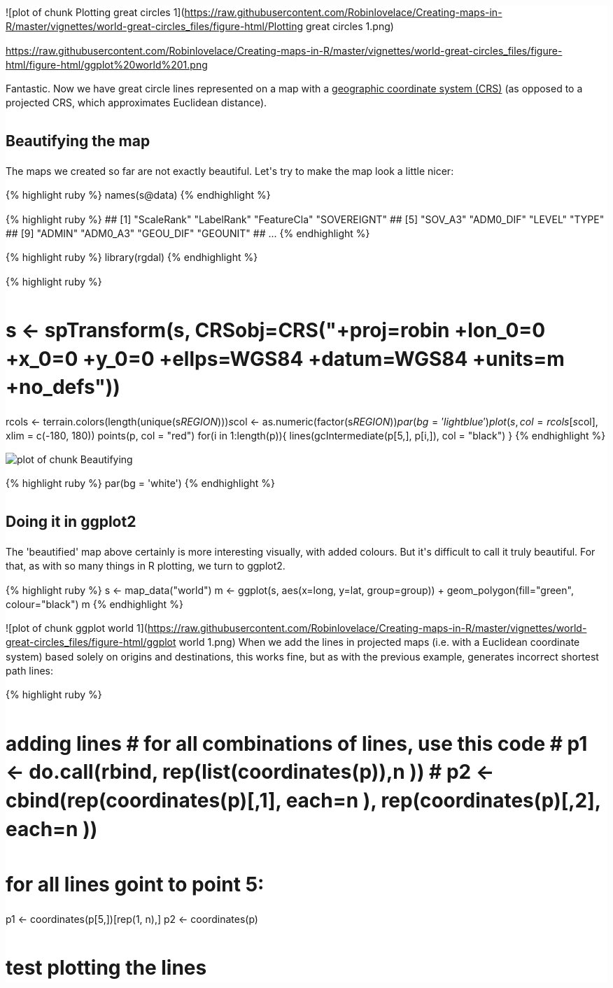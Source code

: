 ![plot of chunk Plotting great circles 1](https://raw.githubusercontent.com/Robinlovelace/Creating-maps-in-R/master/vignettes/world-great-circles_files/figure-html/Plotting great circles 1.png)

https://raw.githubusercontent.com/Robinlovelace/Creating-maps-in-R/master/vignettes/world-great-circles_files/figure-html/figure-html/ggplot%20world%201.png

Fantastic. Now we have great circle lines represented on a map with a [geographic coordinate system (CRS)](http://en.wikipedia.org/wiki/Geographic_coordinate_system) (as opposed to a projected CRS, which approximates Euclidean distance).

## Beautifying the map

The maps we created so far are not exactly beautiful.  Let's try to make the map look a little nicer:

{% highlight ruby %} names(s@data) {% endhighlight %}

{% highlight ruby %} ##  [1] "ScaleRank"    "LabelRank"    "FeatureCla"   "SOVEREIGNT"  ##  [5] "SOV_A3"       "ADM0_DIF"     "LEVEL"        "TYPE"        ##  [9] "ADMIN"        "ADM0_A3"      "GEOU_DIF"     "GEOUNIT"     ## ...  {% endhighlight %}

{% highlight ruby %} library(rgdal) {% endhighlight %}

{% highlight ruby %}
# s <- spTransform(s, CRSobj=CRS("+proj=robin +lon_0=0 +x_0=0 +y_0=0 +ellps=WGS84 +datum=WGS84 +units=m +no_defs"))
rcols <- terrain.colors(length(unique(s$REGION)))
s$col <- as.numeric(factor(s$REGION)) par(bg = 'lightblue')
plot(s, col = rcols[s$col], xlim = c(-180, 180)) points(p, col = "red")
for(i in 1:length(p)){
    lines(gcIntermediate(p[5,], p[i,]), col = "black")
}
{% endhighlight %}

![plot of chunk Beautifying](https://raw.githubusercontent.com/Robinlovelace/Creating-maps-in-R/master/vignettes/world-great-circles_files/figure-html/Beautifying.png)

{% highlight ruby %} par(bg = 'white') {% endhighlight %}

## Doing it in ggplot2

The 'beautified' map above certainly is more interesting visually, with added colours. But it's difficult to call it truly beautiful. For that, as with so many things in R plotting, we turn to ggplot2.

{% highlight ruby %}
s <- map_data("world")
m <- ggplot(s, aes(x=long, y=lat, group=group)) + geom_polygon(fill="green", colour="black")
m
{% endhighlight %}

![plot of chunk ggplot world 1](https://raw.githubusercontent.com/Robinlovelace/Creating-maps-in-R/master/vignettes/world-great-circles_files/figure-html/ggplot world 1.png)   When we add the lines in projected maps (i.e. with a Euclidean coordinate system) based solely on origins and destinations, this works fine, but as with the previous example, generates incorrect shortest path lines:

{% highlight ruby %}
# adding lines # for all combinations of lines, use this code # p1 <- do.call(rbind, rep(list(coordinates(p)),n )) # p2 <- cbind(rep(coordinates(p)[,1], each=n ), rep(coordinates(p)[,2], each=n ))
# for all lines goint to point 5:
p1 <- coordinates(p[5,])[rep(1, n),]
p2 <- coordinates(p)
# test plotting the lines #
